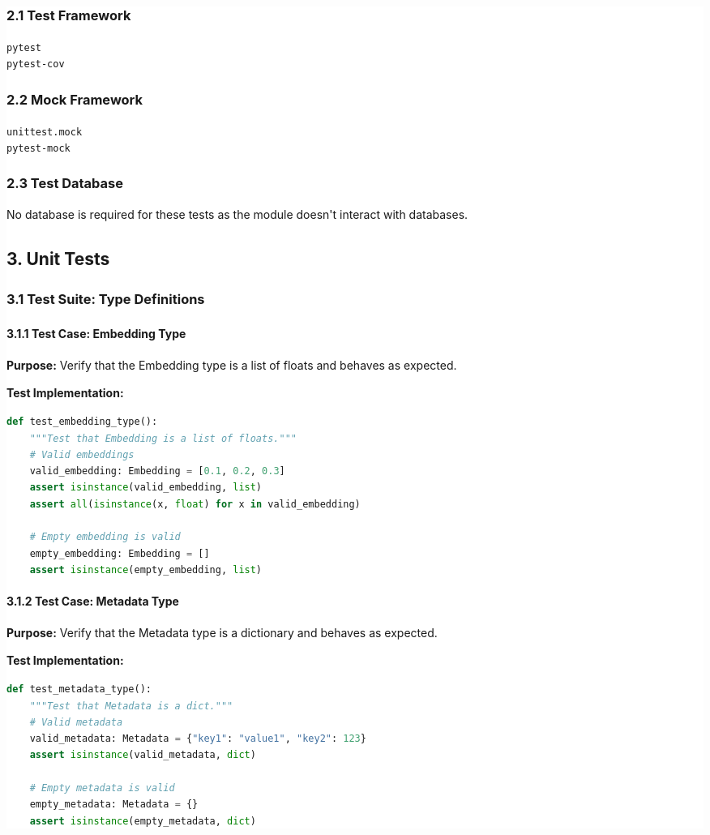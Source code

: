 ### 2.1 Test Framework

```
pytest
pytest-cov
```

### 2.2 Mock Framework

```
unittest.mock
pytest-mock
```

### 2.3 Test Database

No database is required for these tests as the module doesn't interact with databases.

## 3. Unit Tests

### 3.1 Test Suite: Type Definitions

#### 3.1.1 Test Case: Embedding Type

**Purpose:** Verify that the Embedding type is a list of floats and behaves as expected.

**Test Implementation:**

```python
def test_embedding_type():
    """Test that Embedding is a list of floats."""
    # Valid embeddings
    valid_embedding: Embedding = [0.1, 0.2, 0.3]
    assert isinstance(valid_embedding, list)
    assert all(isinstance(x, float) for x in valid_embedding)

    # Empty embedding is valid
    empty_embedding: Embedding = []
    assert isinstance(empty_embedding, list)
```

#### 3.1.2 Test Case: Metadata Type

**Purpose:** Verify that the Metadata type is a dictionary and behaves as expected.

**Test Implementation:**

```python
def test_metadata_type():
    """Test that Metadata is a dict."""
    # Valid metadata
    valid_metadata: Metadata = {"key1": "value1", "key2": 123}
    assert isinstance(valid_metadata, dict)

    # Empty metadata is valid
    empty_metadata: Metadata = {}
    assert isinstance(empty_metadata, dict)
```
